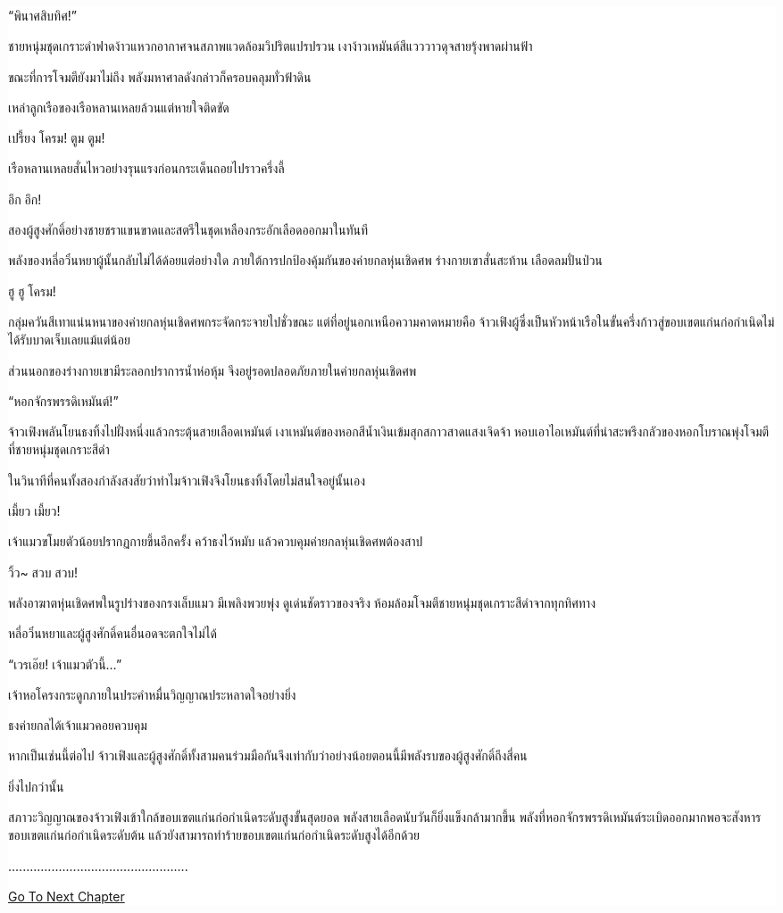 “พินาศสิบทิศ!”

ชายหนุ่มชุดเกราะดำฟาดง้าวแหวกอากาศจนสภาพแวดล้อมวิปริตแปรปรวน เงาง้าวเหมันต์สีแวววาวดุจสายรุ้งพาดผ่านฟ้า

ขณะที่การโจมตียังมาไม่ถึง พลังมหาศาลดังกล่าวก็ครอบคลุมทั่วฟ้าดิน

เหล่าลูกเรือของเรือหลานเหลยล้วนแต่หายใจติดขัด

เปรี้ยง โครม! ตูม ตูม!

เรือหลานเหลยสั่นไหวอย่างรุนแรงก่อนกระเด็นถอยไปราวครึ่งลี้

อึก อึก!

สองผู้สูงศักดิ์อย่างชายชราแขนขาดและสตรีในชุดเหลืองกระอักเลือดออกมาในทันที

พลังของหลี่อวิ๋นหยาผู้นั้นกลับไม่ได้ด้อยแต่อย่างใด ภายใต้การปกป้องคุ้มกันของค่ายกลหุ่นเชิดศพ ร่างกายเขาสั่นสะท้าน เลือดลมปั่นป่วน

ฮู ฮู โครม!

กลุ่มควันสีเทาแน่นหนาของค่ายกลหุ่นเชิดศพกระจัดกระจายไปชั่วขณะ แต่ที่อยู่นอกเหนือความคาดหมายคือ จ้าวเฟิงผู้ซึ่งเป็นหัวหน้าเรือในขั้นครึ่งก้าวสู่ขอบเขตแก่นก่อกำเนิดไม่ได้รับบาดเจ็บเลยแม้แต่น้อย

ส่วนนอกของร่างกายเขามีระลอกปราการน้ำห่อหุ้ม จึงอยู่รอดปลอดภัยภายในค่ายกลหุ่นเชิดศพ

“หอกจักรพรรดิเหมันต์!”

จ้าวเฟิงพลันโยนธงทิ้งไปฝั่งหนึ่งแล้วกระตุ้นสายเลือดเหมันต์ เงาเหมันต์ของหอกสีน้ำเงินเข้มสุกสกาวสาดแสงเจิดจ้า หอบเอาไอเหมันต์ที่น่าสะพรึงกลัวของหอกโบราณพุ่งโจมตีที่ชายหนุ่มชุดเกราะสีดำ

ในวินาทีที่คนทั้งสองกำลังสงสัยว่าทำไมจ้าวเฟิงจึงโยนธงทิ้งโดยไม่สนใจอยู่นั้นเอง

เมี้ยว เมี้ยว!

เจ้าแมวขโมยตัวน้อยปรากฏกายขึ้นอีกครั้ง คว้าธงไว้หมับ แล้วควบคุมค่ายกลหุ่นเชิดศพต้องสาป

วิ้ว~ สวบ สวบ!

พลังอาฆาตหุ่นเชิดศพในรูปร่างของกรงเล็บแมว มีเพลิงพวยพุ่ง ดูเด่นชัดราวของจริง ห้อมล้อมโจมตีชายหนุ่มชุดเกราะสีดำจากทุกทิศทาง

หลี่อวิ๋นหยาและผู้สูงศักดิ์คนอื่นอดจะตกใจไม่ได้

“เวรเอ๊ย! เจ้าแมวตัวนี้…”

เจ้าหอโครงกระดูกภายในประคำหมื่นวิญญาณประหลาดใจอย่างยิ่ง

ธงค่ายกลได้เจ้าแมวคอยควบคุม

หากเป็นเช่นนี้ต่อไป จ้าวเฟิงและผู้สูงศักดิ์ทั้งสามคนร่วมมือกันจึงเท่ากับว่าอย่างน้อยตอนนี้มีพลังรบของผู้สูงศักดิ์ถึงสี่คน

ยิ่งไปกว่านั้น

สภาวะวิญญาณของจ้าวเฟิงเข้าใกล้ขอบเขตแก่นก่อกำเนิดระดับสูงขั้นสุดยอด พลังสายเลือดนับวันก็ยิ่งแข็งกล้ามากขึ้น พลังที่หอกจักรพรรดิเหมันต์ระเบิดออกมากพอจะสังหารขอบเขตแก่นก่อกำเนิดระดับต้น แล้วยังสามารถทำร้ายขอบเขตแก่นก่อกำเนิดระดับสูงได้อีกด้วย

..................................................



[Go To Next Chapter]( ./38.md)